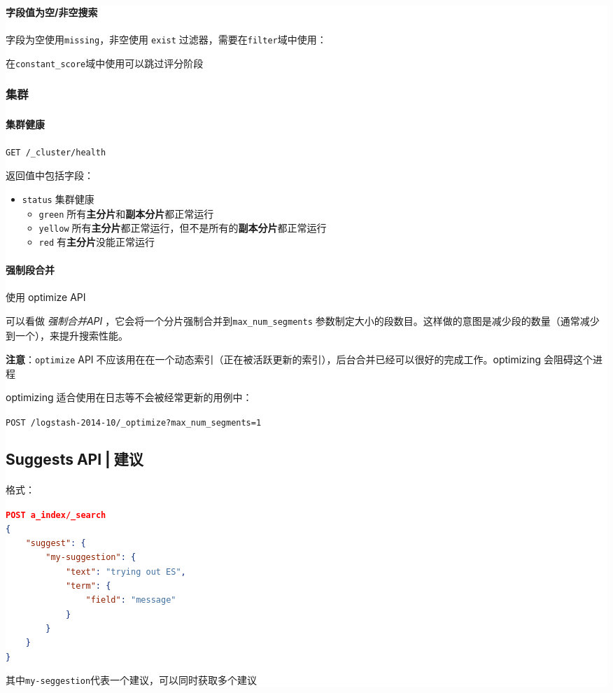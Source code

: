 #### 字段值为空/非空搜索

字段为空使用`missing`，非空使用 `exist` 过滤器，需要在`filter`域中使用：

```json

```

在`constant_score`域中使用可以跳过评分阶段

### 集群 

#### 集群健康

```
GET /_cluster/health
```

返回值中包括字段：

- `status` 集群健康
  - `green` 所有**主分片**和**副本分片**都正常运行
  - `yellow` 所有**主分片**都正常运行，但不是所有的**副本分片**都正常运行
  - `red` 有**主分片**没能正常运行	

#### 强制段合并

使用 optimize API

可以看做 *强制合并API* ，它会将一个分片强制合并到`max_num_segments` 参数制定大小的段数目。这样做的意图是减少段的数量（通常减少到一个），来提升搜索性能。

**注意**：`optimize` API 不应该用在在一个动态索引（正在被活跃更新的索引），后台合并已经可以很好的完成工作。optimizing 会阻碍这个进程

optimizing 适合使用在日志等不会被经常更新的用例中：

```
POST /logstash-2014-10/_optimize?max_num_segments=1
```

## Suggests API | 建议

格式：

```json
POST a_index/_search
{
    "suggest": {
        "my-suggestion": {
            "text": "trying out ES",
            "term": {
                "field": "message"
            }
        }
    }
}
```

其中`my-seggestion`代表一个建议，可以同时获取多个建议
